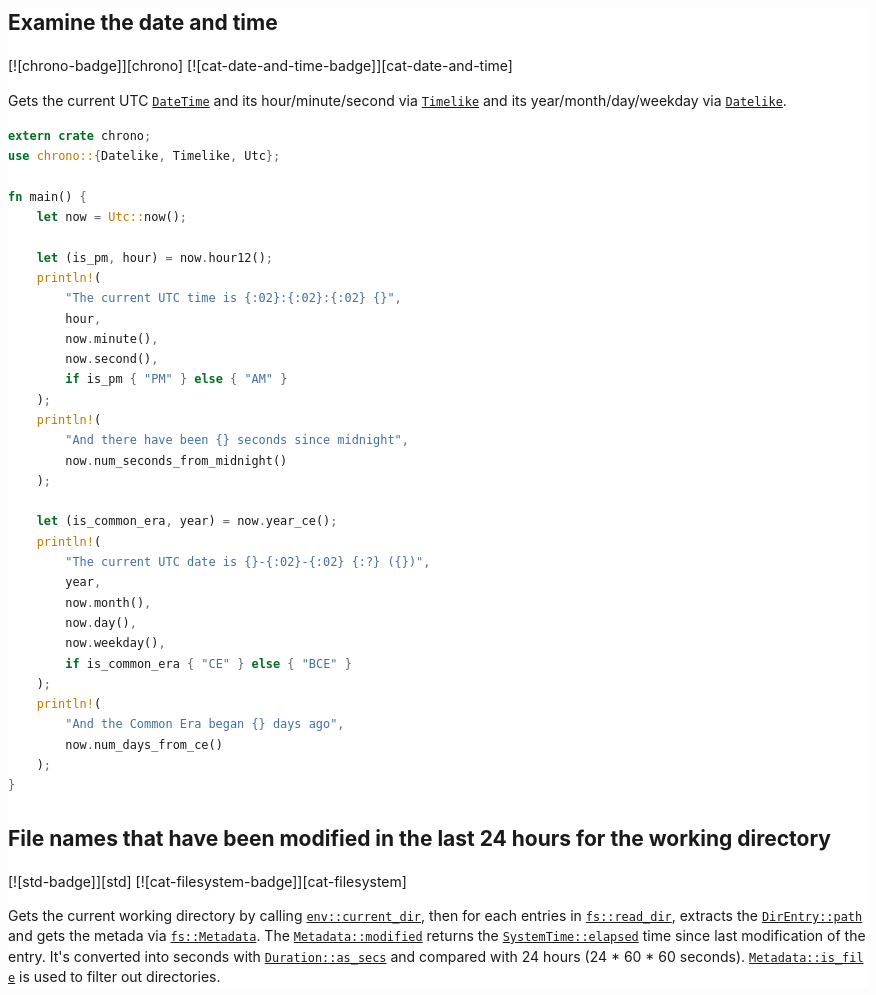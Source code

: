 [ex-examine-date-and-time]: #ex-examine-date-and-time
<a name="ex-examine-date-and-time"></a>
## Examine the date and time
[![chrono-badge]][chrono] [![cat-date-and-time-badge]][cat-date-and-time]

Gets the current UTC [`DateTime`] and its hour/minute/second via [`Timelike`]
and its year/month/day/weekday via [`Datelike`].

```rust
extern crate chrono;
use chrono::{Datelike, Timelike, Utc};

fn main() {
    let now = Utc::now();

    let (is_pm, hour) = now.hour12();
    println!(
        "The current UTC time is {:02}:{:02}:{:02} {}",
        hour,
        now.minute(),
        now.second(),
        if is_pm { "PM" } else { "AM" }
    );
    println!(
        "And there have been {} seconds since midnight",
        now.num_seconds_from_midnight()
    );

    let (is_common_era, year) = now.year_ce();
    println!(
        "The current UTC date is {}-{:02}-{:02} {:?} ({})",
        year,
        now.month(),
        now.day(),
        now.weekday(),
        if is_common_era { "CE" } else { "BCE" }
    );
    println!(
        "And the Common Era began {} days ago",
        now.num_days_from_ce()
    );
}
```

[ex-file-24-hours-modified]: #ex-file-24-hours-modified
<a name="ex-file-24-hours-modified"></a>
## File names that have been modified in the last 24 hours for the working directory

[![std-badge]][std] [![cat-filesystem-badge]][cat-filesystem]

Gets the current working directory by calling [`env::current_dir`],
then for each entries in [`fs::read_dir`], extracts the
[`DirEntry::path`] and gets the metada via [`fs::Metadata`]. The
[`Metadata::modified`] returns the [`SystemTime::elapsed`] time since
last modification of the entry. It's converted into seconds with
[`Duration::as_secs`] and compared with 24 hours (24 * 60 * 60
seconds). [`Metadata::is_file`] is used to filter out directories.


[ex-std-read-lines]: #ex-std-read-lines
[ex-byteorder-le]: #ex-byteorder-le
[ex-rand]: #ex-rand
[ex-rand-range]: #ex-rand-range
[ex-rand-dist]: #ex-rand-dist
[ex-rand-custom]: #ex-rand-custom
[ex-rand-passwd]: #ex-rand-passwd
[ex-rand-choose]: #ex-rand-choose
[ex-parse-subprocess-output]: #ex-parse-subprocess-output
[ex-parse-subprocess-input]: #ex-parse-subprocess-input
[ex-run-piped-external-commands]: #ex-run-piped-external-commands
[ex-redirect-stdout-stderr-same-file]: #ex-redirect-stdout-stderr-same-file
[ex-continuous-process-output]: #ex-continuous-process-output
[ex-regex-filter-log]: #ex-regex-filter-log
[ex-lazy-constant]: #ex-lazy-constant
[ex-global-mut-state]: #ex-global-mut-state
[ex-verify-extract-email]: #ex-verify-extract-email
[ex-extract-hashtags]: #ex-extract-hashtags
[ex-regex-replace-named]: #ex-regex-replace-named
[ex-phone]: #ex-phone
[ex-sha-digest]: #ex-sha-digest
[ex-hmac]: #ex-hmac
[ex-pbkdf2]: #ex-pbkdf2
[ex-bitflags]: #ex-bitflags
[ex-random-file-access]: #ex-random-file-access
[ex-check-cpu-cores]: #ex-check-cpu-cores
[ex-error-chain-simple-error-handling]: #ex-error-chain-simple-error-handling
[ex-error-chain-avoid-discarding]: #ex-error-chain-avoid-discarding
[ex-error-chain-backtrace]: #ex-error-chain-backtrace
[ex-measure-elapsed-time]: #ex-measure-elapsed-time
[ex-convert-datetime-timezone]: #ex-convert-datetime-timezone
[ex-convert-datetime-timestamp]: #ex-convert-datetime-timestamp
[ex-format-datetime]: #ex-format-datetime
[ex-parse-datetime]: #ex-parse-datetime
[ex-datetime-arithmetic]: #ex-datetime-arithmetic
[`backtrace`]: https://docs.rs/error-chain/*/error_chain/trait.ChainedError.html#tymethod.backtrace
[`bitflags!`]: https://docs.rs/bitflags/*/bitflags/macro.bitflags.html
[`BufRead::lines`]: https://doc.rust-lang.org/std/io/trait.BufRead.html#method.lines
[`BufRead`]: https://doc.rust-lang.org/std/io/trait.BufRead.html
[`BufReader`]: https://doc.rust-lang.org/std/io/struct.BufReader.html
[`chain_err`]: https://docs.rs/error-chain/*/error_chain/index.html#chaining-errors
[`choose`]: https://docs.rs/rand/*/rand/trait.Rng.html#method.choose
[`chrono::format::strftime`]: https://docs.rs/chrono/*/chrono/format/strftime/index.html
[`Command`]: https://doc.rust-lang.org/std/process/struct.Command.html
[`Datelike`]: https://docs.rs/chrono/*/chrono/trait.Datelike.html
[`DateTime::checked_add_signed`]: https://docs.rs/chrono/*/chrono/struct.Date.html#method.checked_add_signed
[`DateTime::checked_sub_signed`]: https://docs.rs/chrono/*/chrono/struct.Date.html#method.checked_sub_signed
[`DateTime::format`]: https://docs.rs/chrono/*/chrono/struct.DateTime.html#method.format
[`DateTime::format`]: https://docs.rs/chrono/*/chrono/struct.DateTime.html#method.format
[`DateTime::format`]: https://docs.rs/chrono/*/chrono/struct.DateTime.html#method.format
[`DateTime::parse_from_rfc2822`]: https://docs.rs/chrono/*/chrono/struct.DateTime.html#method.parse_from_rfc2822
[`DateTime::parse_from_rfc3339`]: https://docs.rs/chrono/*/chrono/struct.DateTime.html#method.parse_from_rfc3339
[`DateTime::parse_from_str`]: https://docs.rs/chrono/*/chrono/struct.DateTime.html#method.parse_from_str
[`DateTime::to_rfc2822`]: https://docs.rs/chrono/*/chrono/struct.DateTime.html#method.to_rfc2822
[`DateTime::to_rfc3339`]: https://docs.rs/chrono/*/chrono/struct.DateTime.html#method.to_rfc3339
[`DateTime`]: https://docs.rs/chrono/*/chrono/struct.DateTime.html
[`digest::Context`]: https://briansmith.org/rustdoc/ring/digest/struct.Context.html
[`digest::Digest`]: https://briansmith.org/rustdoc/ring/digest/struct.Digest.html
[`DirEntry::path`]: https://doc.rust-lang.org/std/fs/struct.DirEntry.html#method.path
[`Display`]: https://doc.rust-lang.org/std/fmt/trait.Display.html
[`Duration::as_secs`]: https://doc.rust-lang.org/std/time/struct.Duration.html#method.as_secs
[`env::current_dir`]: https://doc.rust-lang.org/std/env/fn.current_dir.html
[`error_chain!`]: https://docs.rs/error-chain/*/error_chain/macro.error_chain.html
[`Error`]: https://doc.rust-lang.org/std/error/trait.Error.html
[`ErrorKind`]: https://docs.rs/error-chain/*/error_chain/example_generated/enum.ErrorKind.html
[`File::create`]: https://doc.rust-lang.org/std/fs/struct.File.html#method.create
[`File::open`]: https://doc.rust-lang.org/std/fs/struct.File.html#method.open
[`File::try_clone`]: https://doc.rust-lang.org/std/fs/struct.File.html#method.try_clone
[`File`]: https://doc.rust-lang.org/std/fs/struct.File.html
[`foreign_links`]: https://docs.rs/error-chain/*/error_chain/#foreign-links
[`fs::Metadata`]: https://doc.rust-lang.org/std/fs/struct.Metadata.html
[`fs::read_dir`]: https://doc.rust-lang.org/std/fs/fn.read_dir.html
[`gen_ascii_chars`]: https://docs.rs/rand/*/rand/trait.Rng.html#method.gen_ascii_chars
[`HashMap`]: https://doc.rust-lang.org/std/collections/struct.HashMap.html
[`hmac::Signature`]: https://briansmith.org/rustdoc/ring/hmac/struct.Signature.html
[`IndependentSample::ind_sample`]: https://docs.rs/rand/*/rand/distributions/trait.IndependentSample.html#tymethod.ind_sample
[`Lines`]: https://doc.rust-lang.org/std/io/struct.Lines.html
[`Metadata::is_file`]: https://doc.rust-lang.org/std/fs/struct.Metadata.html#method.is_file
[`Metadata::modified`]: https://doc.rust-lang.org/std/fs/struct.Metadata.html#method.modified
[`Mmap::map`]: https://docs.rs/memmap/*/memmap/struct.Mmap.html#method.map
[`Mutex`]: https://doc.rust-lang.org/std/sync/struct.Mutex.html
[`MutexGuard`]: https://doc.rust-lang.org/std/sync/struct.MutexGuard.html
[`NaiveDate::from_ymd`]: https://docs.rs/chrono/*/chrono/naive/struct.NaiveDate.html#method.from_ymd
[`NaiveDate`]: https://docs.rs/chrono/*/chrono/naive/struct.NaiveDate.html
[`NaiveDateTime::from_timestamp`]: https://docs.rs/chrono/*/chrono/naive/struct.NaiveDateTime.html#method.from_timestamp
[`NaiveDateTime::timestamp`]: https://docs.rs/chrono/*/chrono/naive/struct.NaiveDateTime.html#method.timestamp
[`NaiveDateTime`]: https://docs.rs/chrono/*/chrono/naive/struct.NaiveDateTime.html
[`NaiveTime::from_hms`]: https://docs.rs/chrono/*/chrono/naive/struct.NaiveTime.html#method.from_hms
[`NaiveTime`]: https://docs.rs/chrono/*/chrono/naive/struct.NaiveTime.html
[`Normal`]: https://docs.rs/rand/*/rand/distributions/normal/struct.Normal.html
[`num_cpus::get`]: https://docs.rs/num_cpus/*/num_cpus/fn.get.html
[`offset::FixedOffset`]: https://docs.rs/chrono/*/chrono/offset/struct.FixedOffset.html
[`offset::Local::now`]: https://docs.rs/chrono/*/chrono/offset/struct.Local.html#method.now
[`Output`]: https://doc.rust-lang.org/std/process/struct.Output.html
[`pbkdf2::derive`]: https://briansmith.org/rustdoc/ring/pbkdf2/fn.derive.html
[`pbkdf2::verify`]: https://briansmith.org/rustdoc/ring/pbkdf2/fn.verify.html
[`process::Stdio`]: https://doc.rust-lang.org/std/process/struct.Stdio.html
[`rand::Rand`]: https://docs.rs/rand/*/rand/trait.Rand.html
[`rand::Rand`]: https://docs.rs/rand/*/rand/trait.Rand.html
[`rand::Rng`]: https://docs.rs/rand/*/rand/trait.Rng.html
[`rand::thread_rng`]: https://docs.rs/rand/*/rand/fn.thread_rng.html
[`Uniform`]: https://docs.rs/rand/0.5.0/rand/distributions/uniform/struct.Uniform.html
[`Read`]: https://doc.rust-lang.org/std/io/trait.Read.html
[`Regex::captures_iter`]: https://doc.rust-lang.org/regex/*/regex/struct.Regex.html#method.captures_iter
[`regex::RegexSet`]: https://doc.rust-lang.org/regex/*/regex/struct.RegexSet.html
[`regex::RegexSetBuilder`]: https://doc.rust-lang.org/regex/*/regex/struct.RegexSetBuilder.html
[`Regex::replace_all`]: https://docs.rs/regex/*/regex/struct.Regex.html#method.replace_all
[`Regex`]: https://doc.rust-lang.org/regex/*/regex/struct.Regex.html
[`ring::hmac`]: https://briansmith.org/rustdoc/ring/hmac/
[`ring::pbkdf2`]: https://briansmith.org/rustdoc/ring/pbkdf2/index.html
[`Rng::gen_range`]: https://docs.rs/rand/*/rand/trait.Rng.html#method.gen_range
[`RwLock`]: https://doc.rust-lang.org/std/sync/struct.RwLock.html
[`SecureRandom::fill`]: https://briansmith.org/rustdoc/ring/rand/trait.SecureRandom.html#tymethod.fill
[`seek`]: https://doc.rust-lang.org/std/fs/struct.File.html#method.seek
[`std::io::Error`]: https://doc.rust-lang.org/std/io/struct.Error.html
[`Stdio::piped`]: https://doc.rust-lang.org/std/process/struct.Stdio.html
[`SystemTime::elapsed`]: https://doc.rust-lang.org/std/time/struct.SystemTime.html#method.elapsed
[`time::Duration`]: https://doc.rust-lang.org/std/time/struct.Duration.html
[`time::Instant::elapsed`]: https://doc.rust-lang.org/std/time/struct.Instant.html#method.elapsed
[`time::Instant::now`]: https://doc.rust-lang.org/std/time/struct.Instant.html#method.now
[`Timelike`]: https://docs.rs/chrono/*/chrono/trait.Timelike.html
[`Utc::now`]: https://docs.rs/chrono/*/chrono/offset/struct.Utc.html#method.now
[rand-distributions]: https://docs.rs/rand/*/rand/distributions/index.html
[replacement string syntax]: https://docs.rs/regex/*/regex/struct.Regex.html#replacement-string-syntax
[handle errors in Rust]: https://doc.rust-lang.org/book/second-edition/ch09-00-error-handling.html
[race-condition-file]: https://en.wikipedia.org/wiki/Race_condition#File_systems
[raw string literals]: https://doc.rust-lang.org/reference/tokens.html#raw-string-literals
[RFC 2822]: https://www.ietf.org/rfc/rfc2822.txt
[RFC 3339]: https://www.ietf.org/rfc/rfc3339.txt
[twitter hashtag regex]: https://github.com/twitter/twitter-text/blob/c9fc09782efe59af4ee82855768cfaf36273e170/java/src/com/twitter/Regex.java#L255
[uniform distribution]: https://en.wikipedia.org/wiki/Uniform_distribution_(continuous)
[UNIX timestamp]: https://en.wikipedia.org/wiki/Unix_time